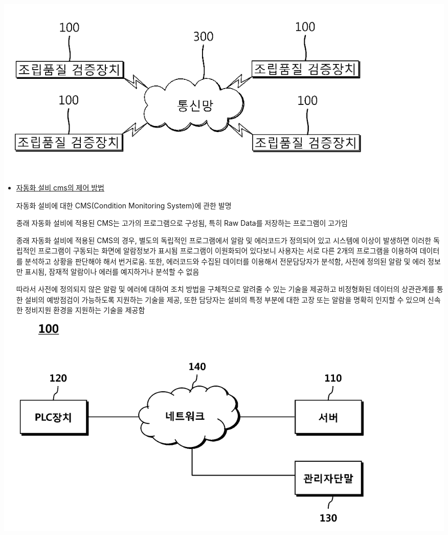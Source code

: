  ![1555572033185](assets/1555572033185.png)

* [자동화 설비 cms의 제어 방법](<https://patents.google.com/patent/KR101913474B1/>)

  자동화 설비에 대한 CMS(Condition Monitoring System)에 관한 발명

  종래 자동화 설비에 적용된 CMS는 고가의 프로그램으로 구성됨, 특히 Raw Data를 저장하는 프로그램이 고가임

  종래 자동화 설비에 적용된 CMS의 경우, 별도의 독립적인 프로그램에서 알람 및 에러코드가 정의되어 있고 시스템에 이상이 발생하면 이러한 독립적인 프로그램이 구동되는 화면에 알람정보가 표시됨 프로그램이 이원화되어 있다보니 사용자는 서로 다른 2개의 프로그램을 이용하여 데이터를 분석하고 상황을 판단해야 해서 번거로움. 또한, 에러코드와 수집된 데이터를 이용해서 전문담당자가 분석함, 사전에 정의된 알람 및 에러 정보만 표시됨, 잠재적 알람이나 에러를 예지하거나 분석할 수 없음

  따라서 사전에 정의되지 않은 알람 및 에러에 대하여 조치 방법을 구체적으로 알려줄 수 있는 기술을 제공하고 비정형화된 데이터의 상관관계를 통한 설비의 예방점검이 가능하도록 지원하는 기술을 제공, 또한 담당자는 설비의 특정 부분에 대한 고장 또는 알람을 명확히 인지할 수 있으며 신속한 정비지원 환경을 지원하는 기술을 제공함

  ![1555572480885](assets/1555572480885.png)
